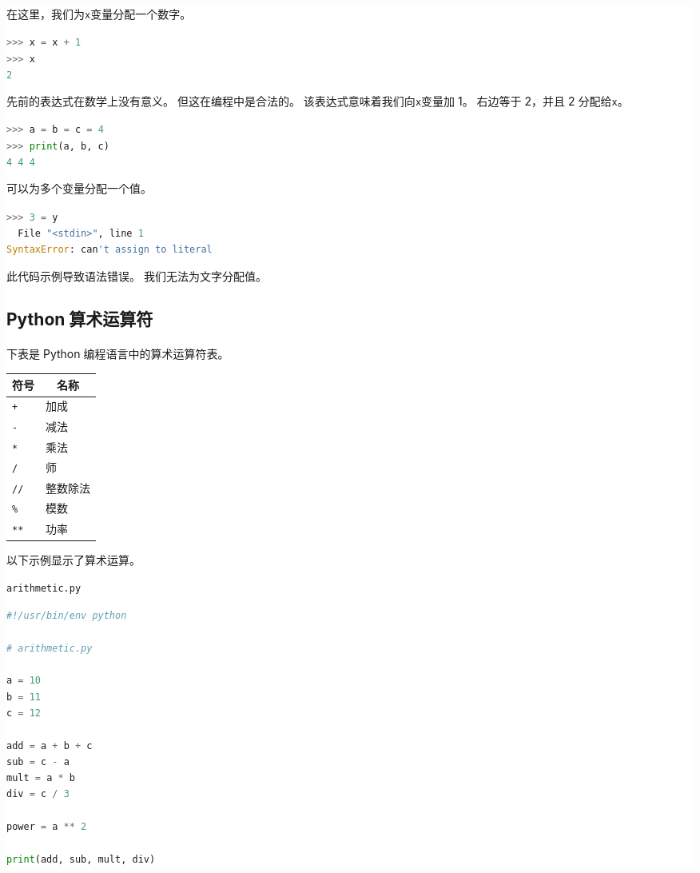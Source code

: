 在这里，我们为`x`变量分配一个数字。

```py
>>> x = x + 1
>>> x
2

```

先前的表达式在数学上没有意义。 但这在编程中是合法的。 该表达式意味着我们向`x`变量加 1。 右边等于 2，并且 2 分配给`x`。

```py
>>> a = b = c = 4
>>> print(a, b, c)
4 4 4

```

可以为多个变量分配一个值。

```py
>>> 3 = y
  File "<stdin>", line 1
SyntaxError: can't assign to literal

```

此代码示例导致语法错误。 我们无法为文字分配值。

## Python 算术运算符

下表是 Python 编程语言中的算术运算符表。

| 符号 | 名称 |
| --- | --- |
| `+` | 加成 |
| `-` | 减法 |
| `*` | 乘法 |
| `/` | 师 |
| `//` | 整数除法 |
| `%` | 模数 |
| `**` | 功率 |

以下示例显示了算术运算。

`arithmetic.py`

```py
#!/usr/bin/env python

# arithmetic.py

a = 10
b = 11
c = 12

add = a + b + c
sub = c - a
mult = a * b
div = c / 3

power = a ** 2

print(add, sub, mult, div)
```
